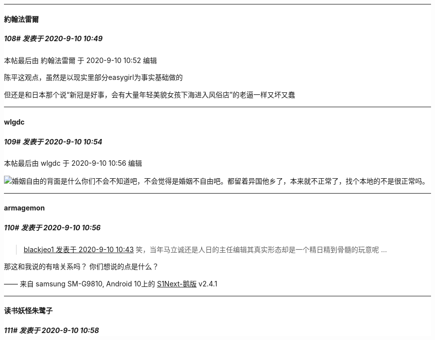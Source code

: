 




-----

####  約翰法雷爾  
##### 108#       发表于 2020-9-10 10:49



 本帖最后由 約翰法雷爾 于 2020-9-10 10:52 编辑 

陈平这观点，虽然是以现实里部分easygirl为事实基础做的


但还是和日本那个说“新冠是好事，会有大量年轻美貌女孩下海进入风俗店”的老逼一样又坏又蠢







-----

####  wlgdc  
##### 109#       发表于 2020-9-10 10:54



 本帖最后由 wlgdc 于 2020-9-10 10:56 编辑 

<img src="https://static.saraba1st.com/image/smiley/face2017/067.png" referrerpolicy="no-referrer">婚姻自由的背面是什么你们不会不知道吧，不会觉得是婚姻不自由吧。都留着异国他乡了，本来就不正常了，找个本地的不是很正常吗。







-----

####  armagemon  
##### 110#       发表于 2020-9-10 10:56



<blockquote><a href="httphttps://bbs.saraba1st.com/2b/forum.php?mod=redirect&amp;goto=findpost&amp;pid=48694332&amp;ptid=1959153" target="_blank">blackjeo1 发表于 2020-9-10 10:43</a>
笑，当年马立诚还是人日的主任编辑其真实形态却是一个精日精到骨髓的玩意呢 ...</blockquote>
那这和我说的有啥关系吗？
你们想说的点是什么？


—— 来自 samsung SM-G9810, Android 10上的 [S1Next-鹅版](https://github.com/ykrank/S1-Next/releases) v2.4.1







-----

####  读书妖怪朱鹭子  
##### 111#       发表于 2020-9-10 10:58
